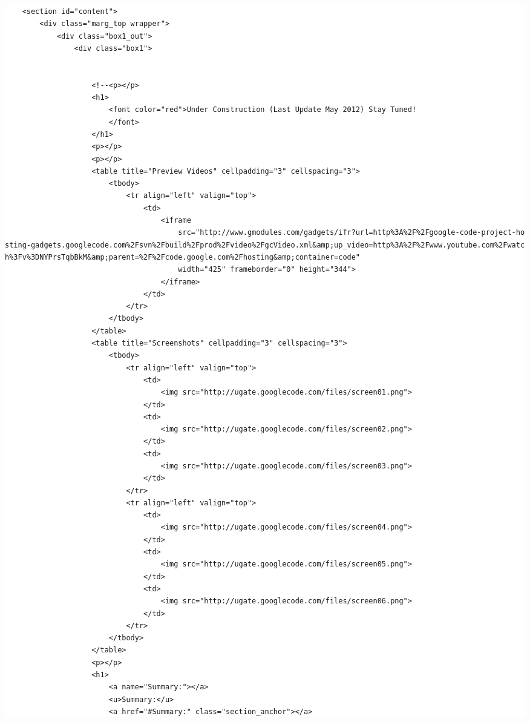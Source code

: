 <div class="body2">
	<div class="main">

		<section id="content">
			<div class="marg_top wrapper">
				<div class="box1_out">
					<div class="box1">


						<!--<p></p>
						<h1>
							<font color="red">Under Construction (Last Update May 2012) Stay Tuned!
							</font>
						</h1>
						<p></p>
						<p></p>
						<table title="Preview Videos" cellpadding="3" cellspacing="3">
							<tbody>
								<tr align="left" valign="top">
									<td>
										<iframe
											src="http://www.gmodules.com/gadgets/ifr?url=http%3A%2F%2Fgoogle-code-project-hosting-gadgets.googlecode.com%2Fsvn%2Fbuild%2Fprod%2Fvideo%2FgcVideo.xml&amp;up_video=http%3A%2F%2Fwww.youtube.com%2Fwatch%3Fv%3DNYPrsTqbBkM&amp;parent=%2F%2Fcode.google.com%2Fhosting&amp;container=code"
											width="425" frameborder="0" height="344">
										</iframe>
									</td>
								</tr>
							</tbody>
						</table>
						<table title="Screenshots" cellpadding="3" cellspacing="3">
							<tbody>
								<tr align="left" valign="top">
									<td>
										<img src="http://ugate.googlecode.com/files/screen01.png">
									</td>
									<td>
										<img src="http://ugate.googlecode.com/files/screen02.png">
									</td>
									<td>
										<img src="http://ugate.googlecode.com/files/screen03.png">
									</td>
								</tr>
								<tr align="left" valign="top">
									<td>
										<img src="http://ugate.googlecode.com/files/screen04.png">
									</td>
									<td>
										<img src="http://ugate.googlecode.com/files/screen05.png">
									</td>
									<td>
										<img src="http://ugate.googlecode.com/files/screen06.png">
									</td>
								</tr>
							</tbody>
						</table>
						<p></p>
						<h1>
							<a name="Summary:"></a>
							<u>Summary:</u>
							<a href="#Summary:" class="section_anchor"></a>